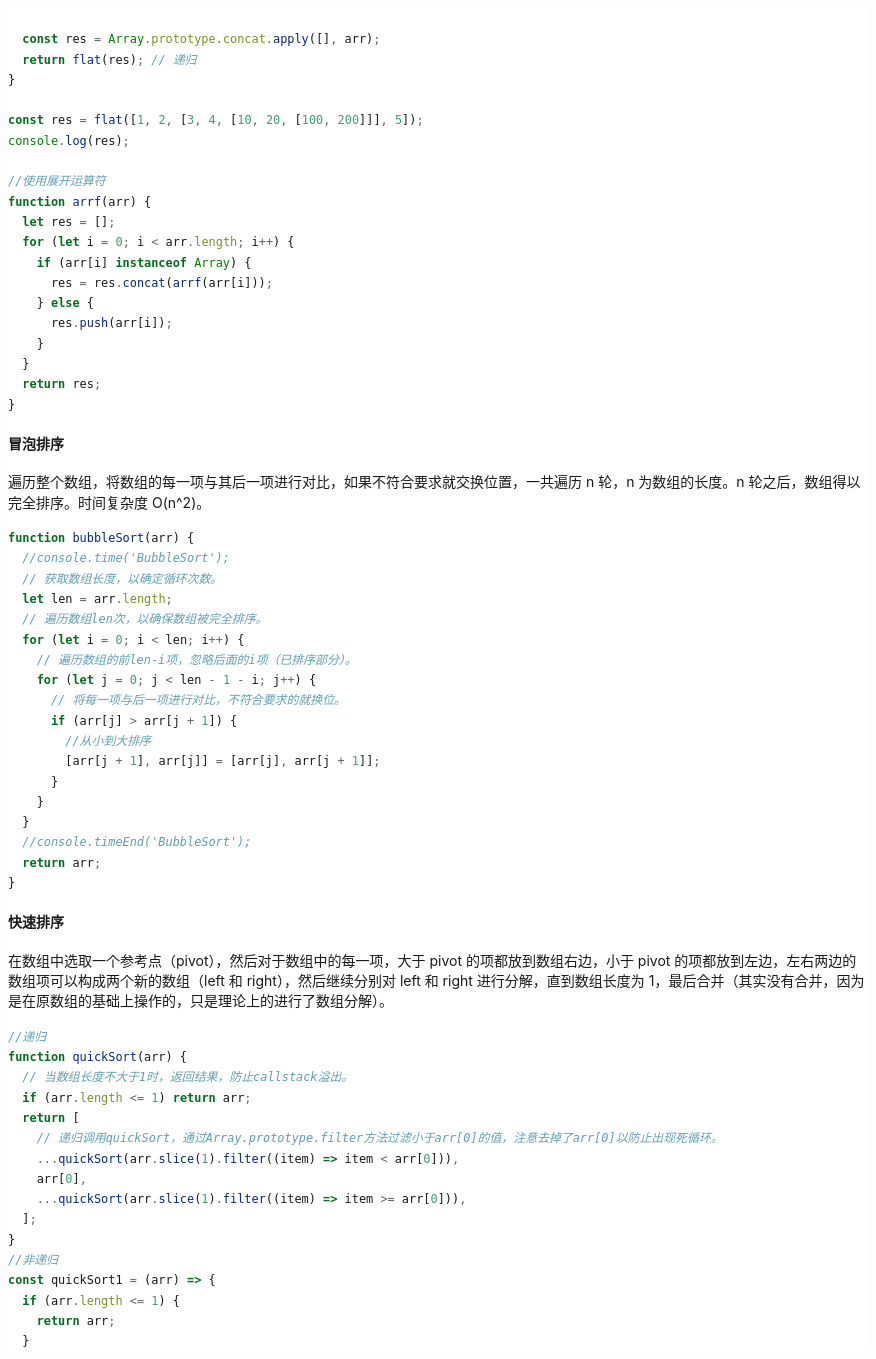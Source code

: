 ```js

  const res = Array.prototype.concat.apply([], arr);
  return flat(res); // 递归
}

const res = flat([1, 2, [3, 4, [10, 20, [100, 200]]], 5]);
console.log(res);

//使用展开运算符
function arrf(arr) {
  let res = [];
  for (let i = 0; i < arr.length; i++) {
    if (arr[i] instanceof Array) {
      res = res.concat(arrf(arr[i]));
    } else {
      res.push(arr[i]);
    }
  }
  return res;
}
```
#### 冒泡排序
遍历整个数组，将数组的每一项与其后一项进行对比，如果不符合要求就交换位置，一共遍历 n 轮，n 为数组的长度。n 轮之后，数组得以完全排序。时间复杂度 O(n^2)。
```js
function bubbleSort(arr) {
  //console.time('BubbleSort');
  // 获取数组长度，以确定循环次数。
  let len = arr.length;
  // 遍历数组len次，以确保数组被完全排序。
  for (let i = 0; i < len; i++) {
    // 遍历数组的前len-i项，忽略后面的i项（已排序部分）。
    for (let j = 0; j < len - 1 - i; j++) {
      // 将每一项与后一项进行对比，不符合要求的就换位。
      if (arr[j] > arr[j + 1]) {
        //从小到大排序
        [arr[j + 1], arr[j]] = [arr[j], arr[j + 1]];
      }
    }
  }
  //console.timeEnd('BubbleSort');
  return arr;
}
```
#### 快速排序
在数组中选取一个参考点（pivot），然后对于数组中的每一项，大于 pivot 的项都放到数组右边，小于 pivot 的项都放到左边，左右两边的数组项可以构成两个新的数组（left 和 right），然后继续分别对 left 和 right 进行分解，直到数组长度为 1，最后合并（其实没有合并，因为是在原数组的基础上操作的，只是理论上的进行了数组分解）。
```js
//递归
function quickSort(arr) {
  // 当数组长度不大于1时，返回结果，防止callstack溢出。
  if (arr.length <= 1) return arr;
  return [
    // 递归调用quickSort，通过Array.prototype.filter方法过滤小于arr[0]的值，注意去掉了arr[0]以防止出现死循环。
    ...quickSort(arr.slice(1).filter((item) => item < arr[0])),
    arr[0],
    ...quickSort(arr.slice(1).filter((item) => item >= arr[0])),
  ];
}
//非递归
const quickSort1 = (arr) => {
  if (arr.length <= 1) {
    return arr;
  }
```